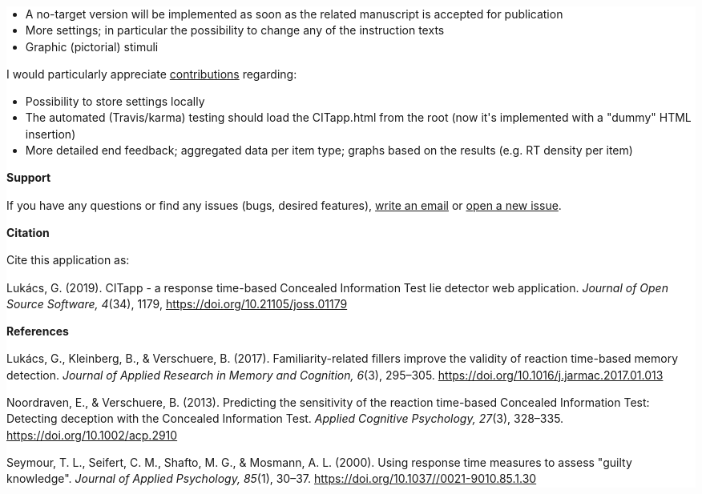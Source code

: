 - A no-target version will be implemented as soon as the related manuscript is accepted for publication
- More settings; in particular the possibility to change any of the instruction texts
- Graphic (pictorial) stimuli

I would particularly appreciate [contributions](https://github.com/gasparl/citapp_pc/blob/master/CONTRIBUTING.md "CONTRIBUTING") regarding:

- Possibility to store settings locally
- The automated (Travis/karma) testing should load the CITapp.html from the root (now it's implemented with a "dummy" HTML insertion)
- More detailed end feedback; aggregated data per item type; graphs based on the results (e.g. RT density per item)

**Support**

If you have any questions or find any issues (bugs, desired features), [write an email](mailto:lkcsgaspar@gmail.com) or [open a new issue](https://github.com/gasparl/citapp_pc/issues "Issues").

**Citation**

Cite this application as:

Lukács, G. (2019). CITapp - a response time-based Concealed Information Test lie detector web application. _Journal of Open Source Software, 4_(34), 1179, https://doi.org/10.21105/joss.01179

**References**

Lukács, G., Kleinberg, B., & Verschuere, B. (2017). Familiarity-related fillers improve the validity of reaction time-based memory detection. _Journal of Applied Research in Memory and Cognition, 6_(3), 295–305. https://doi.org/10.1016/j.jarmac.2017.01.013

Noordraven, E., & Verschuere, B. (2013). Predicting the sensitivity of the reaction time-based Concealed Information Test: Detecting deception with the Concealed Information Test. _Applied Cognitive Psychology, 27_(3), 328–335. https://doi.org/10.1002/acp.2910

Seymour, T. L., Seifert, C. M., Shafto, M. G., & Mosmann, A. L. (2000). Using response time measures to assess "guilty knowledge". _Journal of Applied Psychology, 85_(1), 30–37. https://doi.org/10.1037//0021-9010.85.1.30
